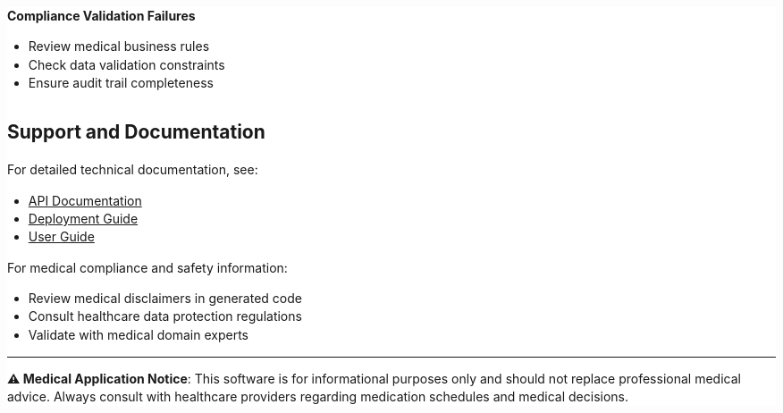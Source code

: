 **Compliance Validation Failures**
- Review medical business rules
- Check data validation constraints
- Ensure audit trail completeness

## Support and Documentation

For detailed technical documentation, see:
- [API Documentation](../docs/api/)
- [Deployment Guide](../docs/deployment/)
- [User Guide](../docs/user-guide/)

For medical compliance and safety information:
- Review medical disclaimers in generated code
- Consult healthcare data protection regulations
- Validate with medical domain experts

---

**⚠️ Medical Application Notice**: This software is for informational purposes only and should not replace professional medical advice. Always consult with healthcare providers regarding medication schedules and medical decisions.